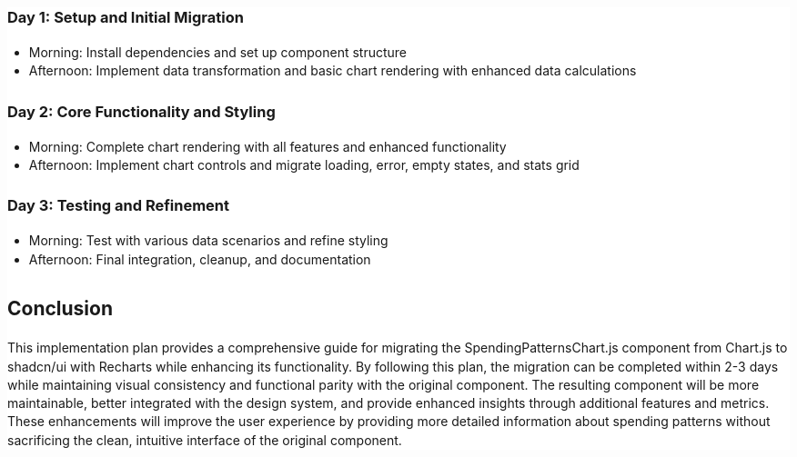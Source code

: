 ### Day 1: Setup and Initial Migration
- Morning: Install dependencies and set up component structure
- Afternoon: Implement data transformation and basic chart rendering with enhanced data calculations

### Day 2: Core Functionality and Styling
- Morning: Complete chart rendering with all features and enhanced functionality
- Afternoon: Implement chart controls and migrate loading, error, empty states, and stats grid

### Day 3: Testing and Refinement
- Morning: Test with various data scenarios and refine styling
- Afternoon: Final integration, cleanup, and documentation

## Conclusion

This implementation plan provides a comprehensive guide for migrating the SpendingPatternsChart.js component from Chart.js to shadcn/ui with Recharts while enhancing its functionality. By following this plan, the migration can be completed within 2-3 days while maintaining visual consistency and functional parity with the original component. The resulting component will be more maintainable, better integrated with the design system, and provide enhanced insights through additional features and metrics. These enhancements will improve the user experience by providing more detailed information about spending patterns without sacrificing the clean, intuitive interface of the original component.